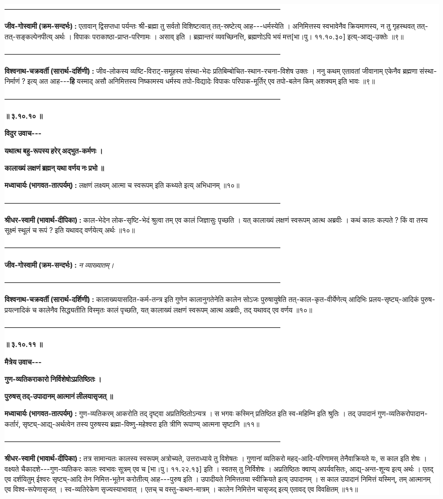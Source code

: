 ———————————————————————————————————————

**जीव-गोस्वामी (क्रम-सन्दर्भः) :** एतावान् द्विसप्तधा पर्यन्तः श्री-ब्रह्मा तु सर्वतो विशिष्टत्वात् तत्-स्रष्टेत्य् आह---धर्मस्येति । अनिमित्तस्य स्वभावेनैव क्रियमाणस्य, न तु गृहस्थवत् तत्-तत्-सङ्कल्पेनपीत्य् अर्थः । विपाकः पराकाष्ठा-प्राप्त-परिणामः । असाव् इति । ब्रह्मान्तरं व्यवच्छिनत्ति, ब्रह्मणोऽपि भयं मत्त\[भा।पु। ११.१०.३०\] इत्य्-आद्य्-उक्तेः ॥९॥

———————————————————————————————————————

**विश्वनाथ-चक्रवर्ती (सारार्थ-दर्शिणी) :** जीव-लोकस्य व्यष्टि-विराट्-समूहस्य संस्था-भेदः प्रतिबिम्बोचित-स्थान-रचना-विशेष उक्तः । ननु कथम् एतावतां जीवानाम् एकेनैव ब्रह्मणा संस्था-निर्माणं ? इत्य् अत आह---**हि** यस्माद् असौ अनिमित्तस्य निष्कामस्य धर्मस्य तपो-विद्यादेः विपाकः परिपाक-मूर्तिर् एव तपो-बलेन किम् अशक्यम् इति भावः ॥९॥

———————————————————————————————————————

**॥ ३.१०.१० ॥**

**विदुर उवाच---**

**यथात्थ बहु-रूपस्य हरेर् अद्भुत-कर्मणः ।**

**कालाख्यं लक्षणं ब्रह्मन् यथा वर्णय नः प्रभो ॥**

**मध्वाचार्यः (भागवत-तात्पर्यम्) :** लक्षणं लक्ष्यम् आत्मा च स्वरूपम् इति कथ्यते इत्य् अभिधानम् ॥१०॥

———————————————————————————————————————

**श्रीधर-स्वामी (भावार्थ-दीपिका) :** काल-भेदेन लोक-सृष्टि-भेदं श्रुत्वा तम् एव कालं जिज्ञासुः पृच्छति । यत् कालाख्यं लक्षणं स्वरूपम् आत्थ अब्रवीः । कथं कालः कल्पते ? किं वा तस्य सूक्ष्मं स्थूलं च रूपं ? इति यथावद् वर्णयेत्य् अर्थः ॥१०॥

———————————————————————————————————————

**जीव-गोस्वामी (क्रम-सन्दर्भः) :** *न व्याख्यातम्।*

———————————————————————————————————————

**विश्वनाथ-चक्रवर्ती (सारार्थ-दर्शिणी) :** कालाख्ययासदित-कर्म-तन्त्र इति गुणेन कालानुगतेनेति कालेन सोऽजः पुरुषायुषेति तत्-काल-कृत-वीर्येणेत्य् आदिभिः प्रलय-सृष्ट्य्-आदिकं पुरुष-प्रयत्नादिकं च कालेनैव सिद्ध्यतीति विस्मृतः कालं पृच्छति, यत् कालाख्यं लक्षणं स्वरूपम् आत्थ अब्रवीः, तद् यथावद् एव वर्णय ॥१०॥

———————————————————————————————————————

**॥ ३.१०.११ ॥**

**मैत्रेय उवाच---**

**गुण-व्यतिकराकारो निर्विशेषोऽप्रतिष्ठितः ।**

**पुरुषस् तद्-उपादानम् आत्मानं लीलयासृजत् ॥**

**मध्वाचार्यः (भागवत-तात्पर्यम्) :** गुण-व्यतिकरम् आकरोति तद् दृष्ट्वा अप्रतिष्ठितोऽन्यत्र । स भगवः कस्मिन् प्रतिष्ठित इति स्व-महिम्नि इति श्रुतिः । तद् उपादानं गुण-व्यतिकरोपादान-कर्तारं, सृष्ट्य्-आद्य्-अर्थत्वेन तस्य पुरुषस्य ब्रह्मा-विष्णु-महेश्वरा इति त्रीणि रूपाण्य् आत्मना सृष्टानि ॥११॥

———————————————————————————————————————

**श्रीधर-स्वामी (भावार्थ-दीपिका) :** तत्र सामान्यतः कालस्य स्वरूपम् अत्रोच्यते, उत्तराध्याये तु विशेषतः । गुणानां व्यतिकरो महद्-आदि-परिणामस् तेनैवाक्रियते यः, स काल इति शेषः । वक्ष्यते चैकादशे---गुण-व्यतिकरः कालः स्वभावः सूत्रम् एव च \[भा।पु। ११.२२.१३\] इति । स्वतस् तु निर्विशेषः । अप्रतिष्ठितः क्वाप्य् अपर्यवसितः, आद्य्-अन्त-शून्य इत्य् अर्थः । एतद् एव दर्शयितुम् ईश्वरः सृष्ट्य्-आदि तेन निमित्त-भूतेन करोतीत्य् आह---पुरुष इति । उपादीयते निमित्ततया स्वीक्रियते इत्य् उपादानम् । स काल उपादानं निमित्तं यस्मिन्, तम् आत्मानम् एव विश्व-रूपेणासृजत् । स्व-व्यतिरेकेण सृज्यस्याभावात् । एतच् च वस्तु-कथन-मात्रम् । कालेन निमित्तेन चासृजद् इत्य् एतावद् एव विवक्षितम् ॥११॥


[^४१]: थेसे त्wओ वेर्सेस् दो नोत् अप्पेअर् तो बे इन् एवेर्य् एदितिओन्, बुत्